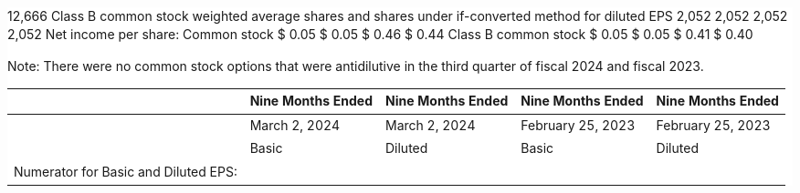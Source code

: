 <td></td>
<td>12,666</td>
</tr>
<tr>
<td>Class B common stock weighted average shares and shares under if-converted  method for diluted EPS</td>
<td>2,052</td>
<td>2,052</td>
<td>2,052</td>
<td>2,052</td>
</tr>
<tr>
<td>Net income per share:</td>
<td></td>
<td></td>
<td></td>
<td></td>
</tr>
<tr>
<td>Common stock</td>
<td>$ 0.05</td>
<td>$ 0.05</td>
<td>$ 0.46</td>
<td>$ 0.44</td>
</tr>
<tr>
<td>Class B common stock</td>
<td>$ 0.05</td>
<td>$ 0.05</td>
<td>$ 0.41</td>
<td>$ 0.40</td>
</tr>
</tbody>
</table>
<p>Note: There were no common stock options that were antidilutive in the third quarter of fiscal 2024 and fiscal 2023.</p>
<table>
<thead>
<tr>
<th></th>
<th>Nine Months Ended</th>
<th>Nine Months Ended</th>
<th>Nine Months Ended</th>
<th>Nine Months Ended</th>
</tr>
</thead>
<tbody>
<tr>
<td></td>
<td>March 2, 2024</td>
<td>March 2, 2024</td>
<td>February 25, 2023</td>
<td>February 25, 2023</td>
</tr>
<tr>
<td></td>
<td>Basic</td>
<td>Diluted</td>
<td>Basic</td>
<td>Diluted</td>
</tr>
<tr>
<td>Numerator for Basic and Diluted EPS:</td>
<td></td>